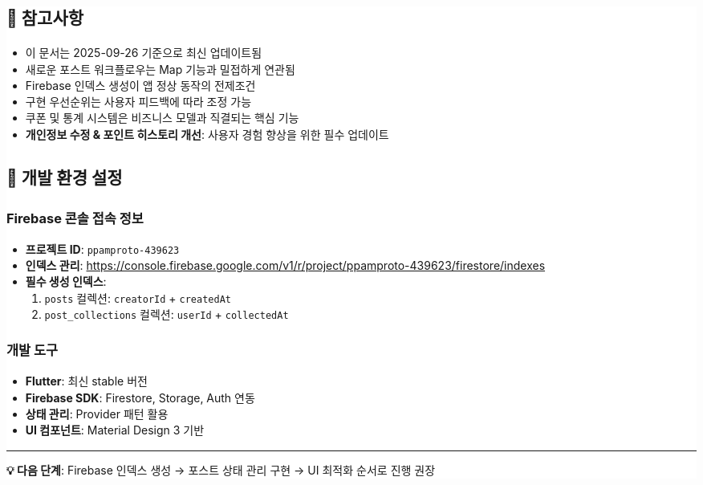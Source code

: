 ## 📝 참고사항
- 이 문서는 2025-09-26 기준으로 최신 업데이트됨
- 새로운 포스트 워크플로우는 Map 기능과 밀접하게 연관됨
- Firebase 인덱스 생성이 앱 정상 동작의 전제조건
- 구현 우선순위는 사용자 피드백에 따라 조정 가능
- 쿠폰 및 통계 시스템은 비즈니스 모델과 직결되는 핵심 기능
- **개인정보 수정 & 포인트 히스토리 개선**: 사용자 경험 향상을 위한 필수 업데이트

## 🔧 개발 환경 설정

### Firebase 콘솔 접속 정보
- **프로젝트 ID**: `ppamproto-439623`
- **인덱스 관리**: https://console.firebase.google.com/v1/r/project/ppamproto-439623/firestore/indexes
- **필수 생성 인덱스**:
  1. `posts` 컬렉션: `creatorId` + `createdAt`
  2. `post_collections` 컬렉션: `userId` + `collectedAt`

### 개발 도구
- **Flutter**: 최신 stable 버전
- **Firebase SDK**: Firestore, Storage, Auth 연동
- **상태 관리**: Provider 패턴 활용
- **UI 컴포넌트**: Material Design 3 기반

---

**💡 다음 단계**: Firebase 인덱스 생성 → 포스트 상태 관리 구현 → UI 최적화 순서로 진행 권장